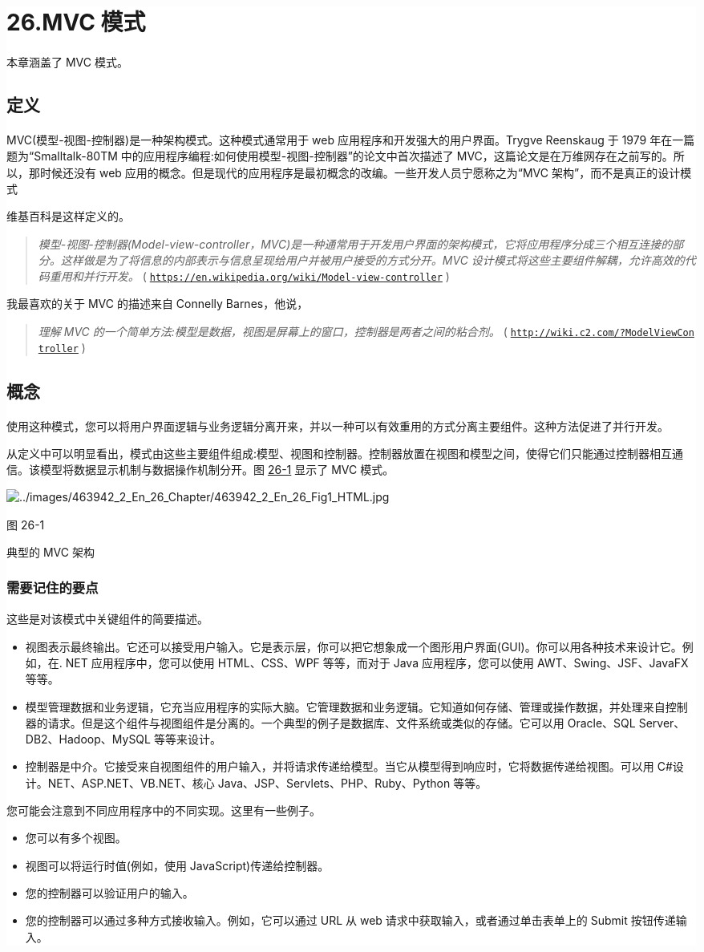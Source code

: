 # 26.MVC 模式

本章涵盖了 MVC 模式。

## 定义

MVC(模型-视图-控制器)是一种架构模式。这种模式通常用于 web 应用程序和开发强大的用户界面。Trygve Reenskaug 于 1979 年在一篇题为“Smalltalk-80TM 中的应用程序编程:如何使用模型-视图-控制器”的论文中首次描述了 MVC，这篇论文是在万维网存在之前写的。所以，那时候还没有 web 应用的概念。但是现代的应用程序是最初概念的改编。一些开发人员宁愿称之为“MVC 架构”，而不是真正的设计模式

维基百科是这样定义的。

> *模型-视图-控制器(Model-view-controller，MVC)是一种通常用于开发用户界面的架构模式，它将应用程序分成三个相互连接的部分。这样做是为了将信息的内部表示与信息呈现给用户并被用户接受的方式分开。MVC 设计模式将这些主要组件解耦，允许高效的代码重用和并行开发。* ( [`https://en.wikipedia.org/wiki/Model-view-controller`](https://en.wikipedia.org/wiki/Model-view-controller) )

我最喜欢的关于 MVC 的描述来自 Connelly Barnes，他说，

> *理解 MVC 的一个简单方法:模型是数据，视图是屏幕上的窗口，控制器是两者之间的粘合剂。* ( [`http://wiki.c2.com/?ModelViewController`](http://wiki.c2.com/%253FModelViewController) )

## 概念

使用这种模式，您可以将用户界面逻辑与业务逻辑分离开来，并以一种可以有效重用的方式分离主要组件。这种方法促进了并行开发。

从定义中可以明显看出，模式由这些主要组件组成:模型、视图和控制器。控制器放置在视图和模型之间，使得它们只能通过控制器相互通信。该模型将数据显示机制与数据操作机制分开。图 [26-1](#Fig1) 显示了 MVC 模式。

![../images/463942_2_En_26_Chapter/463942_2_En_26_Fig1_HTML.jpg](../images/463942_2_En_26_Chapter/463942_2_En_26_Fig1_HTML.jpg)

图 26-1

典型的 MVC 架构

### 需要记住的要点

这些是对该模式中关键组件的简要描述。

*   视图表示最终输出。它还可以接受用户输入。它是表示层，你可以把它想象成一个图形用户界面(GUI)。你可以用各种技术来设计它。例如，在. NET 应用程序中，您可以使用 HTML、CSS、WPF 等等，而对于 Java 应用程序，您可以使用 AWT、Swing、JSF、JavaFX 等等。

*   模型管理数据和业务逻辑，它充当应用程序的实际大脑。它管理数据和业务逻辑。它知道如何存储、管理或操作数据，并处理来自控制器的请求。但是这个组件与视图组件是分离的。一个典型的例子是数据库、文件系统或类似的存储。它可以用 Oracle、SQL Server、DB2、Hadoop、MySQL 等等来设计。

*   控制器是中介。它接受来自视图组件的用户输入，并将请求传递给模型。当它从模型得到响应时，它将数据传递给视图。可以用 C#设计。NET、ASP.NET、VB.NET、核心 Java、JSP、Servlets、PHP、Ruby、Python 等等。

您可能会注意到不同应用程序中的不同实现。这里有一些例子。

*   您可以有多个视图。

*   视图可以将运行时值(例如，使用 JavaScript)传递给控制器。

*   您的控制器可以验证用户的输入。

*   您的控制器可以通过多种方式接收输入。例如，它可以通过 URL 从 web 请求中获取输入，或者通过单击表单上的 Submit 按钮传递输入。
